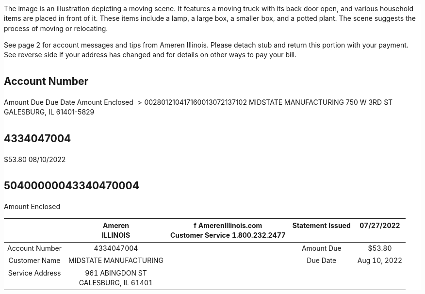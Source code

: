 The image is an illustration depicting a moving scene. It features a moving truck with its back door open, and various household items are placed in front of it. These items include a lamp, a large box, a smaller box, and a potted plant. The scene suggests the process of moving or relocating.

See page 2 for account messages and tips from Ameren Illinois.
Please detach stub and return this portion with your payment.
See reverse side if your address has changed and for details on other ways to pay your bill.

## Account Number

Amount Due
Due Date
Amount Enclosed
$>002801210417160013072137102$
MIDSTATE MANUFACTURING
750 W 3RD ST
GALESBURG, IL 61401-5829

## 4334047004

$\$ 53.80$
08/10/2022

## 50400000043340470004

Amount Enclosed

|  | Ameren <br> ILLINOIS | f AmerenIllinois.com <br> Customer Service 1.800.232.2477 | Statement Issued | 07/27/2022 |
| :--: | :--: | :--: | :--: | :--: |
| Account Number | 4334047004 |  | Amount Due | \$53.80 |
| Customer Name | MIDSTATE MANUFACTURING |  | Due Date | Aug 10, 2022 |
| Service Address | 961 ABINGDON ST <br> GALESBURG, IL 61401 |  |  |  |
